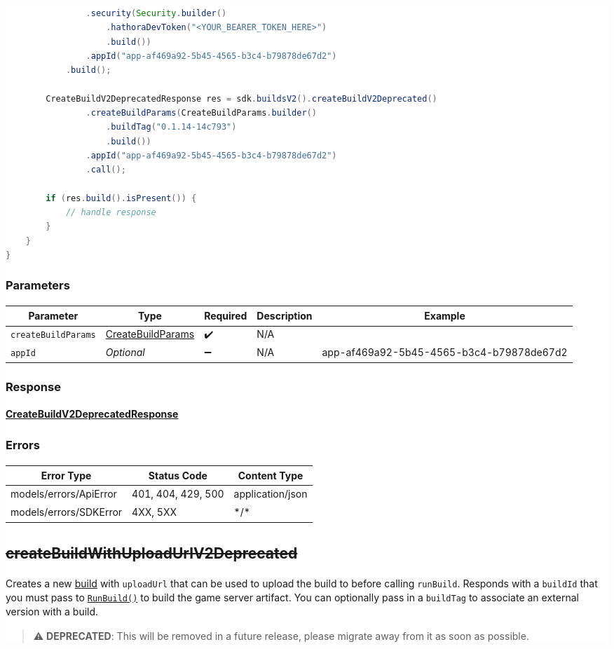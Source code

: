 ```java
                .security(Security.builder()
                    .hathoraDevToken("<YOUR_BEARER_TOKEN_HERE>")
                    .build())
                .appId("app-af469a92-5b45-4565-b3c4-b79878de67d2")
            .build();

        CreateBuildV2DeprecatedResponse res = sdk.buildsV2().createBuildV2Deprecated()
                .createBuildParams(CreateBuildParams.builder()
                    .buildTag("0.1.14-14c793")
                    .build())
                .appId("app-af469a92-5b45-4565-b3c4-b79878de67d2")
                .call();

        if (res.build().isPresent()) {
            // handle response
        }
    }
}
```

### Parameters

| Parameter                                                     | Type                                                          | Required                                                      | Description                                                   | Example                                                       |
| ------------------------------------------------------------- | ------------------------------------------------------------- | ------------------------------------------------------------- | ------------------------------------------------------------- | ------------------------------------------------------------- |
| `createBuildParams`                                           | [CreateBuildParams](../../models/shared/CreateBuildParams.md) | :heavy_check_mark:                                            | N/A                                                           |                                                               |
| `appId`                                                       | *Optional<String>*                                            | :heavy_minus_sign:                                            | N/A                                                           | app-af469a92-5b45-4565-b3c4-b79878de67d2                      |

### Response

**[CreateBuildV2DeprecatedResponse](../../models/operations/CreateBuildV2DeprecatedResponse.md)**

### Errors

| Error Type             | Status Code            | Content Type           |
| ---------------------- | ---------------------- | ---------------------- |
| models/errors/ApiError | 401, 404, 429, 500     | application/json       |
| models/errors/SDKError | 4XX, 5XX               | \*/\*                  |

## ~~createBuildWithUploadUrlV2Deprecated~~

Creates a new [build](https://hathora.dev/docs/concepts/hathora-entities#build) with `uploadUrl` that can be used to upload the build to before calling `runBuild`. Responds with a `buildId` that you must pass to [`RunBuild()`](https://hathora.dev/api#tag/BuildV1/operation/RunBuild) to build the game server artifact. You can optionally pass in a `buildTag` to associate an external version with a build.

> :warning: **DEPRECATED**: This will be removed in a future release, please migrate away from it as soon as possible.
